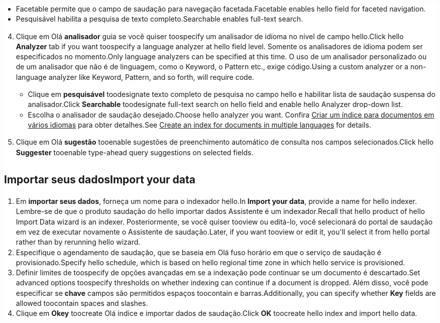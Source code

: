    * <span data-ttu-id="a6803-170">Facetable permite que o campo de saudação para navegação facetada.</span><span class="sxs-lookup"><span data-stu-id="a6803-170">Facetable enables hello field for faceted navigation.</span></span>
   * <span data-ttu-id="a6803-171">Pesquisável habilita a pesquisa de texto completo.</span><span class="sxs-lookup"><span data-stu-id="a6803-171">Searchable enables full-text search.</span></span>
4. <span data-ttu-id="a6803-172">Clique em Olá **analisador** guia se você quiser toospecify um analisador de idioma no nível de campo hello.</span><span class="sxs-lookup"><span data-stu-id="a6803-172">Click hello **Analyzer** tab if you want toospecify a language analyzer at hello field level.</span></span> <span data-ttu-id="a6803-173">Somente os analisadores de idioma podem ser especificados no momento.</span><span class="sxs-lookup"><span data-stu-id="a6803-173">Only language analyzers can be specified at this time.</span></span> <span data-ttu-id="a6803-174">O uso de um analisador personalizado ou de um analisador que não é de linguagem, como o Keyword, o Pattern etc., exige código.</span><span class="sxs-lookup"><span data-stu-id="a6803-174">Using a custom analyzer or a non-language analyzer like Keyword, Pattern, and so forth, will require code.</span></span>
   
   * <span data-ttu-id="a6803-175">Clique em **pesquisável** toodesignate texto completo de pesquisa no campo hello e habilitar lista de saudação suspensa do analisador.</span><span class="sxs-lookup"><span data-stu-id="a6803-175">Click **Searchable** toodesignate full-text search on hello field and enable hello Analyzer drop-down list.</span></span>
   * <span data-ttu-id="a6803-176">Escolha o analisador de saudação desejado.</span><span class="sxs-lookup"><span data-stu-id="a6803-176">Choose hello analyzer you want.</span></span> <span data-ttu-id="a6803-177">Confira [Criar um índice para documentos em vários idiomas](search-language-support.md) para obter detalhes.</span><span class="sxs-lookup"><span data-stu-id="a6803-177">See [Create an index for documents in multiple languages](search-language-support.md) for details.</span></span>
5. <span data-ttu-id="a6803-178">Clique em Olá **sugestão** tooenable sugestões de preenchimento automático de consulta nos campos selecionados.</span><span class="sxs-lookup"><span data-stu-id="a6803-178">Click hello **Suggester** tooenable type-ahead query suggestions on selected fields.</span></span>

## <a name="import-your-data"></a><span data-ttu-id="a6803-179">Importar seus dados</span><span class="sxs-lookup"><span data-stu-id="a6803-179">Import your data</span></span>
1. <span data-ttu-id="a6803-180">Em **importar seus dados**, forneça um nome para o indexador hello.</span><span class="sxs-lookup"><span data-stu-id="a6803-180">In **Import your data**, provide a name for hello indexer.</span></span> <span data-ttu-id="a6803-181">Lembre-se de que o produto saudação do hello importar dados Assistente é um indexador.</span><span class="sxs-lookup"><span data-stu-id="a6803-181">Recall that hello product of hello Import Data wizard is an indexer.</span></span> <span data-ttu-id="a6803-182">Posteriormente, se você quiser tooview ou editá-lo, você selecionará do portal de saudação em vez de executar novamente o Assistente de saudação.</span><span class="sxs-lookup"><span data-stu-id="a6803-182">Later, if you want tooview or edit it, you'll select it from hello portal rather than by rerunning hello wizard.</span></span> 
2. <span data-ttu-id="a6803-183">Especifique o agendamento de saudação, que se baseia em Olá fuso horário em que o serviço de saudação é provisionado.</span><span class="sxs-lookup"><span data-stu-id="a6803-183">Specify hello schedule, which is based on hello regional time zone in which hello service is provisioned.</span></span>
3. <span data-ttu-id="a6803-184">Definir limites de toospecify de opções avançadas em se a indexação pode continuar se um documento é descartado.</span><span class="sxs-lookup"><span data-stu-id="a6803-184">Set advanced options toospecify thresholds on whether indexing can continue if a document is dropped.</span></span> <span data-ttu-id="a6803-185">Além disso, você pode especificar se **chave** campos são permitidos espaços toocontain e barras.</span><span class="sxs-lookup"><span data-stu-id="a6803-185">Additionally, you can specify whether **Key** fields are allowed toocontain spaces and slashes.</span></span>  
4. <span data-ttu-id="a6803-186">Clique em **Okey** toocreate Olá índice e importar dados de saudação.</span><span class="sxs-lookup"><span data-stu-id="a6803-186">Click **OK** toocreate hello index and import hello data.</span></span>
